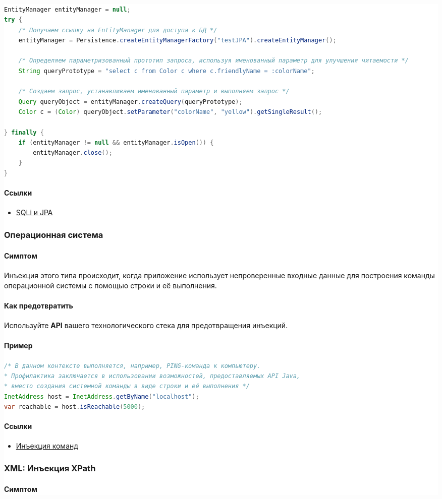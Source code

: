```java
EntityManager entityManager = null;
try {
    /* Получаем ссылку на EntityManager для доступа к БД */
    entityManager = Persistence.createEntityManagerFactory("testJPA").createEntityManager();

    /* Определяем параметризованный прототип запроса, используя именованный параметр для улучшения читаемости */
    String queryPrototype = "select c from Color c where c.friendlyName = :colorName";

    /* Создаем запрос, устанавливаем именованный параметр и выполняем запрос */
    Query queryObject = entityManager.createQuery(queryPrototype);
    Color c = (Color) queryObject.setParameter("colorName", "yellow").getSingleResult();

} finally {
    if (entityManager != null && entityManager.isOpen()) {
        entityManager.close();
    }
}
```

#### Ссылки

- [SQLi и JPA](https://software-security.sans.org/developer-how-to/fix-sql-injection-in-java-persistence-api-jpa)

### Операционная система

#### Симптом

Инъекция этого типа происходит, когда приложение использует непроверенные входные данные для построения команды операционной системы с помощью строки и её выполнения.

#### Как предотвратить

Используйте **API** вашего технологического стека для предотвращения инъекций.

#### Пример

```java
/* В данном контексте выполняется, например, PING-команда к компьютеру.
* Профилактика заключается в использовании возможностей, предоставляемых API Java, 
* вместо создания системной команды в виде строки и её выполнения */
InetAddress host = InetAddress.getByName("localhost");
var reachable = host.isReachable(5000);
```

#### Ссылки

- [Инъекция команд](https://owasp.org/www-community/attacks/Command_Injection)

### XML: Инъекция XPath

#### Симптом

